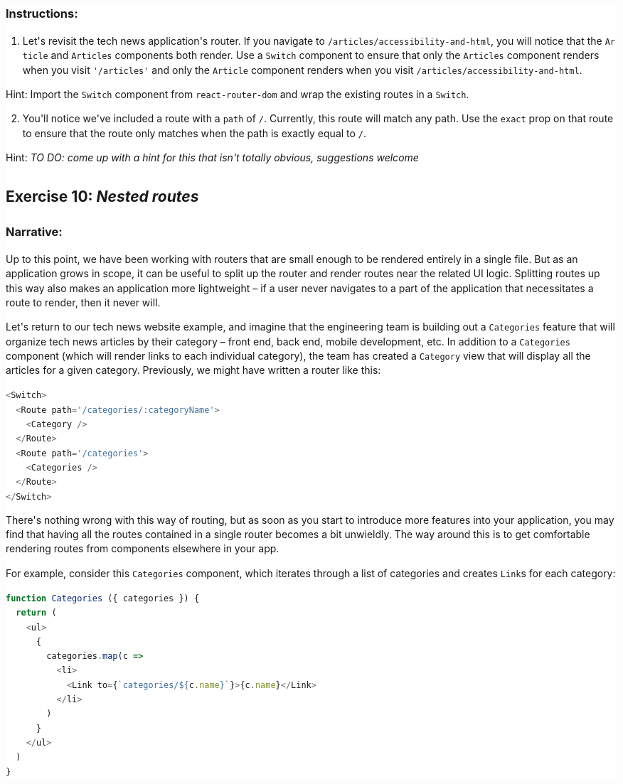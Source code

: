 ### Instructions:

1. Let's revisit the tech news application's router. If you navigate to `/articles/accessibility-and-html`, you will notice that the `Article` and `Articles` components both render. Use a `Switch` component to ensure that only the `Articles` component renders when you visit `'/articles'` and only the `Article` component renders when you visit `/articles/accessibility-and-html`.

Hint: Import the `Switch` component from `react-router-dom` and wrap the existing routes in a `Switch`.

2. You'll notice we've included a route with a `path` of `/`. Currently, this route will match any path. Use the `exact` prop on that route to ensure that the route only matches when the path is exactly equal to `/`.

Hint: _TO DO: come up with a hint for this that isn't totally obvious, suggestions welcome_

## Exercise 10: _Nested routes_

### Narrative:
Up to this point, we have been working with routers that are small enough to be rendered entirely in a single file. But as an application grows in scope, it can be useful to split up the router and render routes near the related UI logic. Splitting routes up this way also makes an application more lightweight – if a user never navigates to a part of the application that necessitates a route to render, then it never will.

Let's return to our tech news website example, and imagine that the engineering team is building out a `Categories` feature that will organize tech news articles by their category – front end, back end, mobile development, etc. In addition to a `Categories` component (which will render links to each individual category), the team has created a `Category` view that will display all the articles for a given category. Previously, we might have written a router like this:

```js
<Switch>
  <Route path='/categories/:categoryName'>
    <Category />
  </Route>
  <Route path='/categories'>
    <Categories />
  </Route>
</Switch>
```

There's nothing wrong with this way of routing, but as soon as you start to introduce more features into your application, you may find that having all the routes contained in a single router becomes a bit unwieldly. The way around this is to get comfortable rendering routes from components elsewhere in your app.

For example, consider this `Categories` component, which iterates through a list of categories and creates `Link`s for each category:

```js
function Categories ({ categories }) {
  return (
    <ul>
      {
        categories.map(c =>
          <li>
            <Link to={`categories/${c.name}`}>{c.name}</Link>
          </li>
        )
      }
    </ul>
  )
}
```
